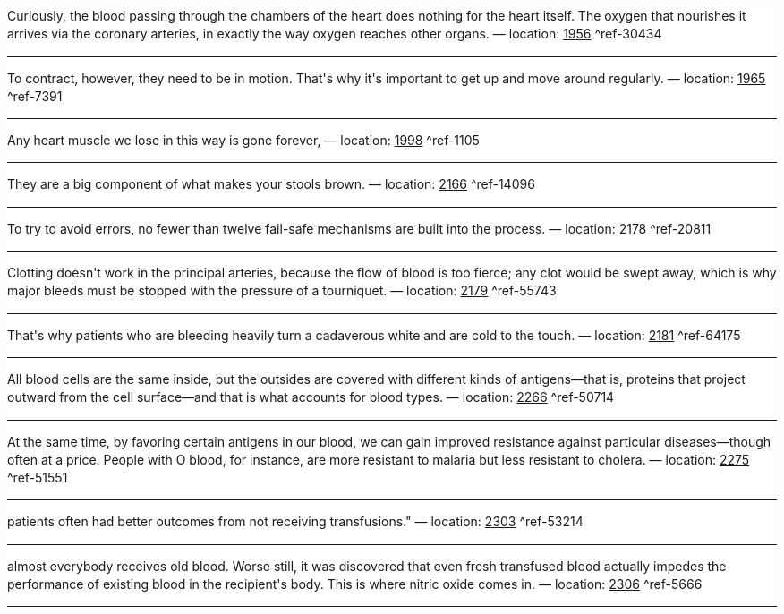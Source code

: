 Curiously, the blood passing through the chambers of the heart does nothing for the heart itself. The oxygen that nourishes it arrives via the coronary arteries, in exactly the way oxygen reaches other organs. — location: [1956](kindle://book?action=open&asin=B07M82PNSX&location=1956) ^ref-30434

---

To contract, however, they need to be in motion. That's why it's important to get up and move around regularly. — location: [1965](kindle://book?action=open&asin=B07M82PNSX&location=1965) ^ref-7391

---

Any heart muscle we lose in this way is gone forever, — location: [1998](kindle://book?action=open&asin=B07M82PNSX&location=1998) ^ref-1105

---

They are a big component of what makes your stools brown. — location: [2166](kindle://book?action=open&asin=B07M82PNSX&location=2166) ^ref-14096

---

To try to avoid errors, no fewer than twelve fail-safe mechanisms are built into the process. — location: [2178](kindle://book?action=open&asin=B07M82PNSX&location=2178) ^ref-20811

---

Clotting doesn't work in the principal arteries, because the flow of blood is too fierce; any clot would be swept away, which is why major bleeds must be stopped with the pressure of a tourniquet. — location: [2179](kindle://book?action=open&asin=B07M82PNSX&location=2179) ^ref-55743

---

That's why patients who are bleeding heavily turn a cadaverous white and are cold to the touch. — location: [2181](kindle://book?action=open&asin=B07M82PNSX&location=2181) ^ref-64175

---

All blood cells are the same inside, but the outsides are covered with different kinds of antigens—that is, proteins that project outward from the cell surface—and that is what accounts for blood types. — location: [2266](kindle://book?action=open&asin=B07M82PNSX&location=2266) ^ref-50714

---

At the same time, by favoring certain antigens in our blood, we can gain improved resistance against particular diseases—though often at a price. People with O blood, for instance, are more resistant to malaria but less resistant to cholera. — location: [2275](kindle://book?action=open&asin=B07M82PNSX&location=2275) ^ref-51551

---

patients often had better outcomes from not receiving transfusions." — location: [2303](kindle://book?action=open&asin=B07M82PNSX&location=2303) ^ref-53214

---

almost everybody receives old blood. Worse still, it was discovered that even fresh transfused blood actually impedes the performance of existing blood in the recipient's body. This is where nitric oxide comes in. — location: [2306](kindle://book?action=open&asin=B07M82PNSX&location=2306) ^ref-5666

---